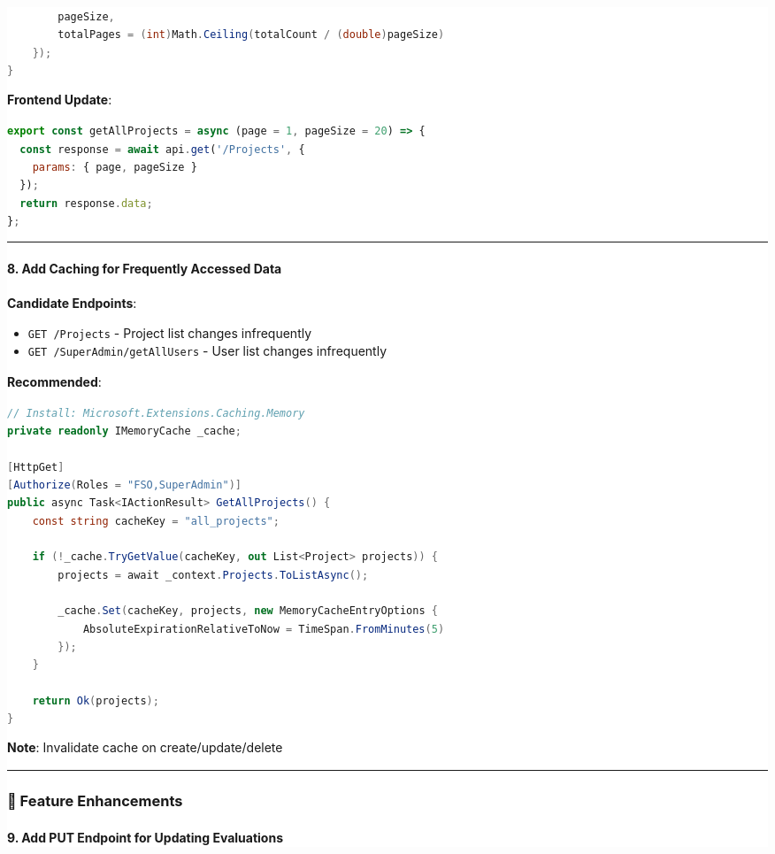 ```csharp
        pageSize,
        totalPages = (int)Math.Ceiling(totalCount / (double)pageSize)
    });
}
```

**Frontend Update**:
```javascript
export const getAllProjects = async (page = 1, pageSize = 20) => {
  const response = await api.get('/Projects', {
    params: { page, pageSize }
  });
  return response.data;
};
```

---

#### 8. Add Caching for Frequently Accessed Data

**Candidate Endpoints**:
- `GET /Projects` - Project list changes infrequently
- `GET /SuperAdmin/getAllUsers` - User list changes infrequently

**Recommended**:
```csharp
// Install: Microsoft.Extensions.Caching.Memory
private readonly IMemoryCache _cache;

[HttpGet]
[Authorize(Roles = "FSO,SuperAdmin")]
public async Task<IActionResult> GetAllProjects() {
    const string cacheKey = "all_projects";
    
    if (!_cache.TryGetValue(cacheKey, out List<Project> projects)) {
        projects = await _context.Projects.ToListAsync();
        
        _cache.Set(cacheKey, projects, new MemoryCacheEntryOptions {
            AbsoluteExpirationRelativeToNow = TimeSpan.FromMinutes(5)
        });
    }
    
    return Ok(projects);
}
```

**Note**: Invalidate cache on create/update/delete

---

### 🔵 Feature Enhancements

#### 9. Add PUT Endpoint for Updating Evaluations
